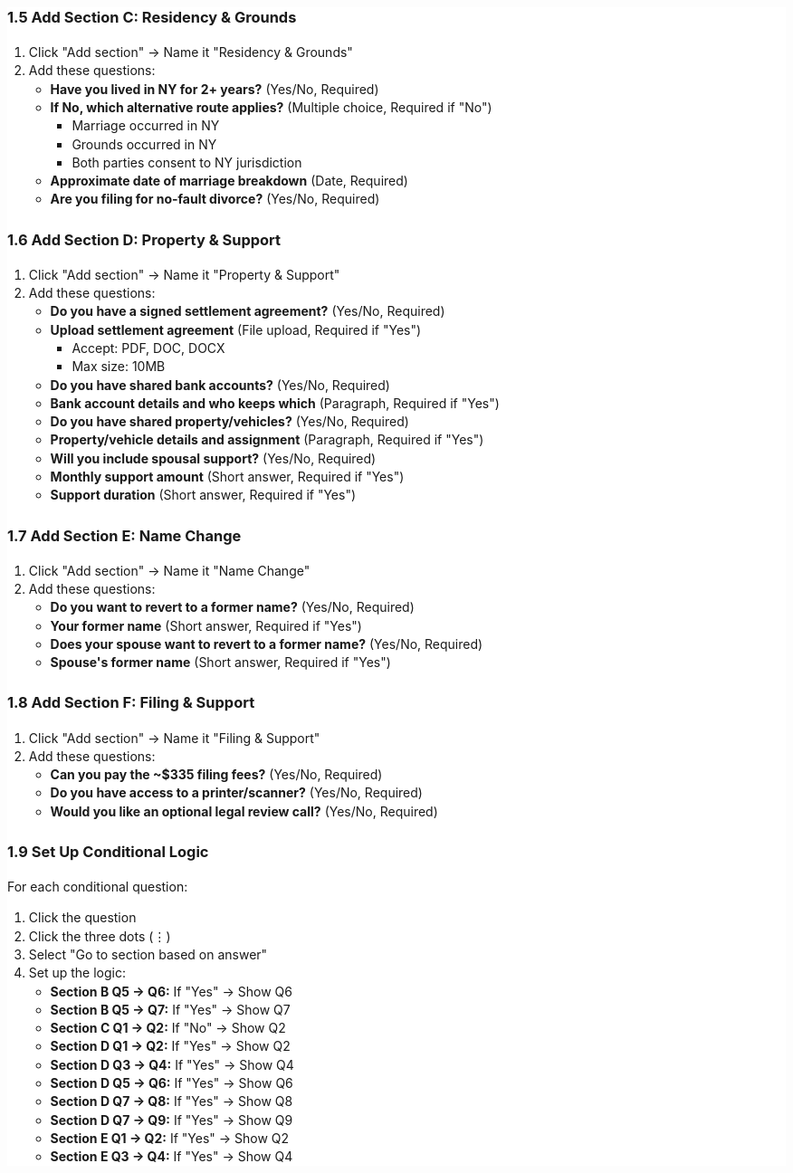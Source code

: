 ### 1.5 Add Section C: Residency & Grounds
1. Click "Add section" → Name it "Residency & Grounds"
2. Add these questions:
   - **Have you lived in NY for 2+ years?** (Yes/No, Required)
   - **If No, which alternative route applies?** (Multiple choice, Required if "No")
     - Marriage occurred in NY
     - Grounds occurred in NY
     - Both parties consent to NY jurisdiction
   - **Approximate date of marriage breakdown** (Date, Required)
   - **Are you filing for no-fault divorce?** (Yes/No, Required)

### 1.6 Add Section D: Property & Support
1. Click "Add section" → Name it "Property & Support"
2. Add these questions:
   - **Do you have a signed settlement agreement?** (Yes/No, Required)
   - **Upload settlement agreement** (File upload, Required if "Yes")
     - Accept: PDF, DOC, DOCX
     - Max size: 10MB
   - **Do you have shared bank accounts?** (Yes/No, Required)
   - **Bank account details and who keeps which** (Paragraph, Required if "Yes")
   - **Do you have shared property/vehicles?** (Yes/No, Required)
   - **Property/vehicle details and assignment** (Paragraph, Required if "Yes")
   - **Will you include spousal support?** (Yes/No, Required)
   - **Monthly support amount** (Short answer, Required if "Yes")
   - **Support duration** (Short answer, Required if "Yes")

### 1.7 Add Section E: Name Change
1. Click "Add section" → Name it "Name Change"
2. Add these questions:
   - **Do you want to revert to a former name?** (Yes/No, Required)
   - **Your former name** (Short answer, Required if "Yes")
   - **Does your spouse want to revert to a former name?** (Yes/No, Required)
   - **Spouse's former name** (Short answer, Required if "Yes")

### 1.8 Add Section F: Filing & Support
1. Click "Add section" → Name it "Filing & Support"
2. Add these questions:
   - **Can you pay the ~$335 filing fees?** (Yes/No, Required)
   - **Do you have access to a printer/scanner?** (Yes/No, Required)
   - **Would you like an optional legal review call?** (Yes/No, Required)

### 1.9 Set Up Conditional Logic
For each conditional question:
1. Click the question
2. Click the three dots (⋮)
3. Select "Go to section based on answer"
4. Set up the logic:
   - **Section B Q5 → Q6:** If "Yes" → Show Q6
   - **Section B Q5 → Q7:** If "Yes" → Show Q7  
   - **Section C Q1 → Q2:** If "No" → Show Q2
   - **Section D Q1 → Q2:** If "Yes" → Show Q2
   - **Section D Q3 → Q4:** If "Yes" → Show Q4
   - **Section D Q5 → Q6:** If "Yes" → Show Q6
   - **Section D Q7 → Q8:** If "Yes" → Show Q8
   - **Section D Q7 → Q9:** If "Yes" → Show Q9
   - **Section E Q1 → Q2:** If "Yes" → Show Q2
   - **Section E Q3 → Q4:** If "Yes" → Show Q4
